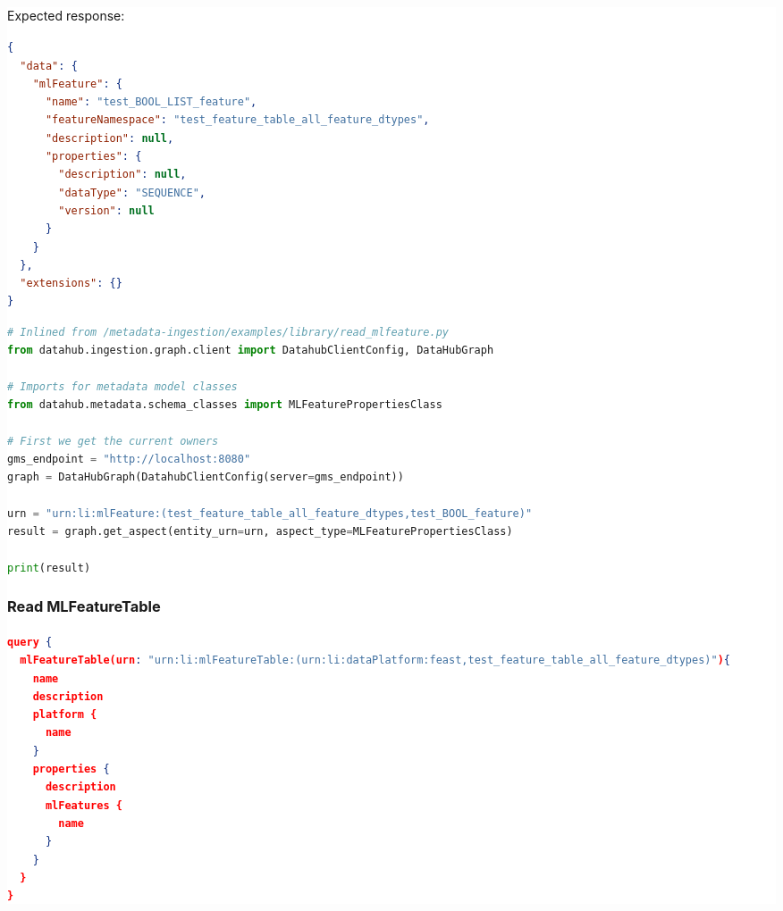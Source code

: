 Expected response:

```json
{
  "data": {
    "mlFeature": {
      "name": "test_BOOL_LIST_feature",
      "featureNamespace": "test_feature_table_all_feature_dtypes",
      "description": null,
      "properties": {
        "description": null,
        "dataType": "SEQUENCE",
        "version": null
      }
    }
  },
  "extensions": {}
}
```

</TabItem>
<TabItem value="python" label="Python">

```python
# Inlined from /metadata-ingestion/examples/library/read_mlfeature.py
from datahub.ingestion.graph.client import DatahubClientConfig, DataHubGraph

# Imports for metadata model classes
from datahub.metadata.schema_classes import MLFeaturePropertiesClass

# First we get the current owners
gms_endpoint = "http://localhost:8080"
graph = DataHubGraph(DatahubClientConfig(server=gms_endpoint))

urn = "urn:li:mlFeature:(test_feature_table_all_feature_dtypes,test_BOOL_feature)"
result = graph.get_aspect(entity_urn=urn, aspect_type=MLFeaturePropertiesClass)

print(result)

```

</TabItem>
</Tabs>

### Read MLFeatureTable

<Tabs>
<TabItem value="graphql" label="GraphQL" default>

```json
query {
  mlFeatureTable(urn: "urn:li:mlFeatureTable:(urn:li:dataPlatform:feast,test_feature_table_all_feature_dtypes)"){
    name
    description
    platform {
      name
    }
    properties {
      description
      mlFeatures {
        name
      }
    }
  }
}
```
